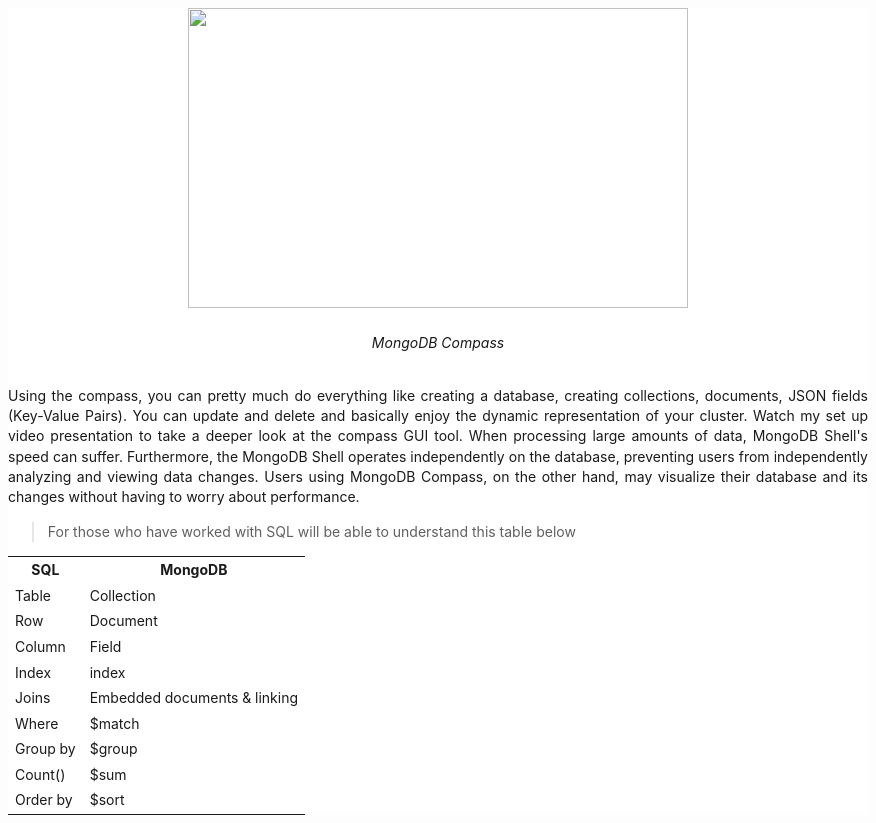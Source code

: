 <p align="center"> <img width="500" height="300" src="https://i.imgur.com/KMkgKIy.jpg"> </p> <figcaption><center><h6> MongoDB Compass<h6></center></figcaption>

<div align="justify"> 
Using the compass, you can pretty much do everything like creating a database, creating collections, documents, JSON fields (Key-Value Pairs). You can update and delete and basically enjoy the dynamic representation of your cluster. Watch my set up video presentation to take a deeper look at the compass GUI tool. When processing large amounts of data, MongoDB Shell's speed can suffer. Furthermore, the MongoDB Shell operates independently on the database, preventing users from independently analyzing and viewing data changes. Users using MongoDB Compass, on the other hand, may visualize their database and its changes without having to worry about performance.</div>

> For those who have worked with SQL will be able to understand this table below
<div align="center"> 
<table style="width:100%">
  <tr>
    <th>SQL</th>
    <th>MongoDB</th>   
  </tr>
  <tr>
    <td>Table </td>
    <td>Collection </td>
  </tr>
  <tr>
     <td>Row</td>
    <td>Document</td>   
  </tr>
  <tr>
     <td> Column</td>
    <td> Field</td>   
  </tr>
  <tr>
     <td>Index</td>
    <td> index</td>   
  </tr>
  <tr>
     <td> Joins</td>
    <td> Embedded documents & linking</td>   
  </tr>
  <tr>
     <td> Where</td>
    <td> $match</td>   
  </tr>
  <tr>
     <td> Group by</td>
    <td> $group</td>   
  </tr>
  <tr>
     <td> Count()</td>
    <td> $sum</td>   
  </tr>
  <tr>
     <td>Order by</td>
    <td> $sort</td>   
  </tr>  
</div>
